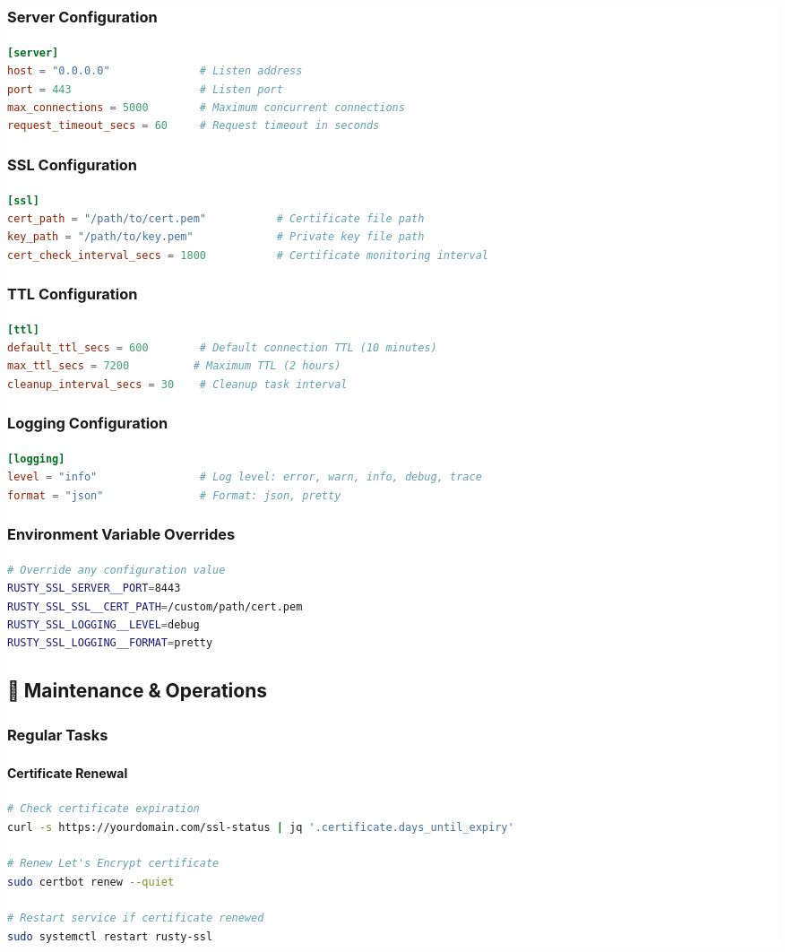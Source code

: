### Server Configuration

```toml
[server]
host = "0.0.0.0"              # Listen address
port = 443                    # Listen port
max_connections = 5000        # Maximum concurrent connections
request_timeout_secs = 60     # Request timeout in seconds
```

### SSL Configuration

```toml
[ssl]
cert_path = "/path/to/cert.pem"           # Certificate file path
key_path = "/path/to/key.pem"             # Private key file path
cert_check_interval_secs = 1800           # Certificate monitoring interval
```

### TTL Configuration

```toml
[ttl]
default_ttl_secs = 600        # Default connection TTL (10 minutes)
max_ttl_secs = 7200          # Maximum TTL (2 hours)
cleanup_interval_secs = 30    # Cleanup task interval
```

### Logging Configuration

```toml
[logging]
level = "info"                # Log level: error, warn, info, debug, trace
format = "json"               # Format: json, pretty
```

### Environment Variable Overrides

```bash
# Override any configuration value
RUSTY_SSL_SERVER__PORT=8443
RUSTY_SSL_SSL__CERT_PATH=/custom/path/cert.pem
RUSTY_SSL_LOGGING__LEVEL=debug
RUSTY_SSL_LOGGING__FORMAT=pretty
```

## 🔧 Maintenance & Operations

### Regular Tasks

#### Certificate Renewal

```bash
# Check certificate expiration
curl -s https://yourdomain.com/ssl-status | jq '.certificate.days_until_expiry'

# Renew Let's Encrypt certificate
sudo certbot renew --quiet

# Restart service if certificate renewed
sudo systemctl restart rusty-ssl
```
